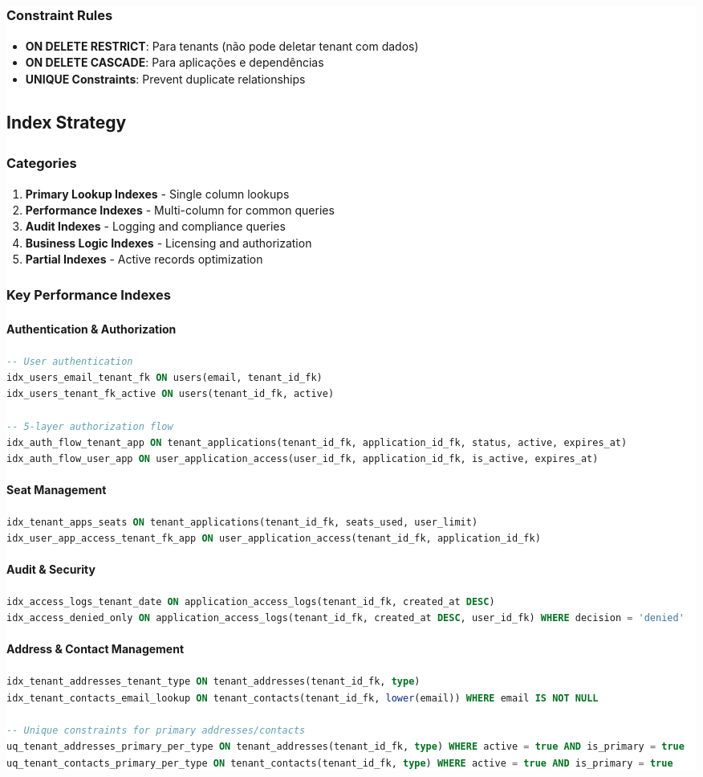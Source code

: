 ### Constraint Rules

- **ON DELETE RESTRICT**: Para tenants (não pode deletar tenant com dados)
- **ON DELETE CASCADE**: Para aplicações e dependências
- **UNIQUE Constraints**: Prevent duplicate relationships

## Index Strategy

### Categories

1. **Primary Lookup Indexes** - Single column lookups
2. **Performance Indexes** - Multi-column for common queries  
3. **Audit Indexes** - Logging and compliance queries
4. **Business Logic Indexes** - Licensing and authorization
5. **Partial Indexes** - Active records optimization

### Key Performance Indexes

#### Authentication & Authorization
```sql
-- User authentication
idx_users_email_tenant_fk ON users(email, tenant_id_fk)
idx_users_tenant_fk_active ON users(tenant_id_fk, active)

-- 5-layer authorization flow
idx_auth_flow_tenant_app ON tenant_applications(tenant_id_fk, application_id_fk, status, active, expires_at)
idx_auth_flow_user_app ON user_application_access(user_id_fk, application_id_fk, is_active, expires_at)
```

#### Seat Management
```sql
idx_tenant_apps_seats ON tenant_applications(tenant_id_fk, seats_used, user_limit)
idx_user_app_access_tenant_fk_app ON user_application_access(tenant_id_fk, application_id_fk)
```

#### Audit & Security
```sql
idx_access_logs_tenant_date ON application_access_logs(tenant_id_fk, created_at DESC)
idx_access_denied_only ON application_access_logs(tenant_id_fk, created_at DESC, user_id_fk) WHERE decision = 'denied'
```

#### Address & Contact Management
```sql
idx_tenant_addresses_tenant_type ON tenant_addresses(tenant_id_fk, type)
idx_tenant_contacts_email_lookup ON tenant_contacts(tenant_id_fk, lower(email)) WHERE email IS NOT NULL

-- Unique constraints for primary addresses/contacts
uq_tenant_addresses_primary_per_type ON tenant_addresses(tenant_id_fk, type) WHERE active = true AND is_primary = true
uq_tenant_contacts_primary_per_type ON tenant_contacts(tenant_id_fk, type) WHERE active = true AND is_primary = true
```
